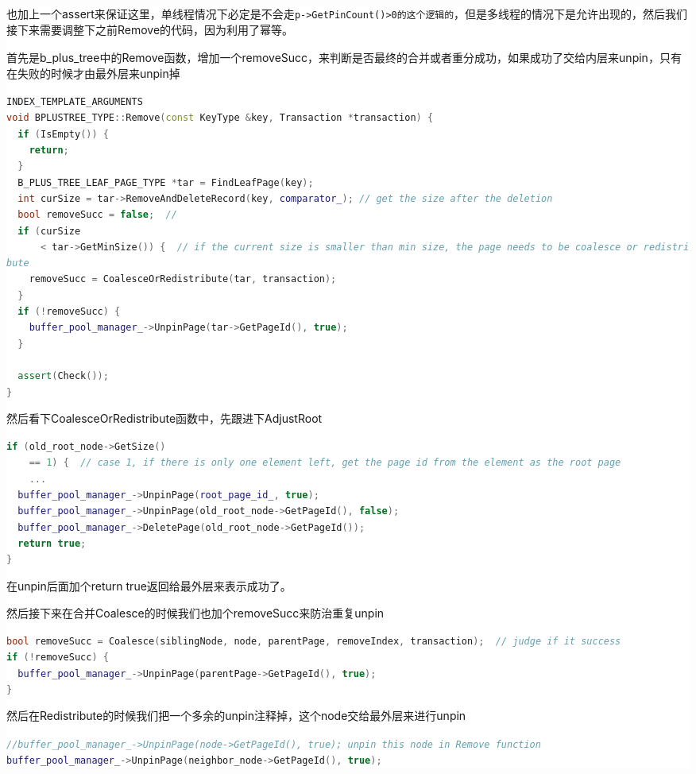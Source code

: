 也加上一个assert来保证这里，单线程情况下必定是不会走`p->GetPinCount()>0的这个逻辑的`，但是多线程的情况下是允许出现的，然后我们接下来需要调整下之前Remove的代码，因为利用了幂等。

首先是b_plus_tree中的Remove函数，增加一个removeSucc，来判断是否最终的合并或者重分成功，如果成功了交给内层来unpin，只有在失败的时候才由最外层来unpin掉

```c++
INDEX_TEMPLATE_ARGUMENTS
void BPLUSTREE_TYPE::Remove(const KeyType &key, Transaction *transaction) {
  if (IsEmpty()) {
    return;
  }
  B_PLUS_TREE_LEAF_PAGE_TYPE *tar = FindLeafPage(key);
  int curSize = tar->RemoveAndDeleteRecord(key, comparator_); // get the size after the deletion
  bool removeSucc = false;  //
  if (curSize
      < tar->GetMinSize()) {  // if the current size is smaller than min size, the page needs to be coalesce or redistribute
    removeSucc = CoalesceOrRedistribute(tar, transaction);
  }
  if (!removeSucc) {
    buffer_pool_manager_->UnpinPage(tar->GetPageId(), true);
  }

  assert(Check());
}
```

然后看下CoalesceOrRedistribute函数中，先跟进下AdjustRoot

```c++
if (old_root_node->GetSize()
    == 1) {  // case 1, if there is only one element left, get the page id from the element as the root page
	...
  buffer_pool_manager_->UnpinPage(root_page_id_, true);
  buffer_pool_manager_->UnpinPage(old_root_node->GetPageId(), false);
  buffer_pool_manager_->DeletePage(old_root_node->GetPageId());
  return true;
}
```

在unpin后面加个return true返回给最外层来表示成功了。

然后接下来在合并Coalesce的时候我们也加个removeSucc来防治重复unpin

```c++
bool removeSucc = Coalesce(siblingNode, node, parentPage, removeIndex, transaction);  // judge if it success
if (!removeSucc) {
  buffer_pool_manager_->UnpinPage(parentPage->GetPageId(), true);
}
```

然后在Redistribute的时候我们把一个多余的unpin注释掉，这个node交给最外层来进行unpin

```c++
//buffer_pool_manager_->UnpinPage(node->GetPageId(), true); unpin this node in Remove function
buffer_pool_manager_->UnpinPage(neighbor_node->GetPageId(), true);
```
